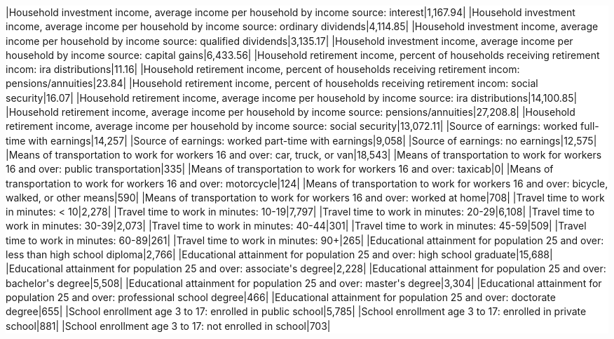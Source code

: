 |Household investment income, average income per household by income source: interest|1,167.94|
|Household investment income, average income per household by income source: ordinary dividends|4,114.85|
|Household investment income, average income per household by income source: qualified dividends|3,135.17|
|Household investment income, average income per household by income source: capital gains|6,433.56|
|Household retirement income, percent of households receiving retirement incom: ira distributions|11.16|
|Household retirement income, percent of households receiving retirement incom: pensions/annuities|23.84|
|Household retirement income, percent of households receiving retirement incom: social security|16.07|
|Household retirement income, average income per household by income source: ira distributions|14,100.85|
|Household retirement income, average income per household by income source: pensions/annuities|27,208.8|
|Household retirement income, average income per household by income source: social security|13,072.11|
|Source of earnings: worked full-time with earnings|14,257|
|Source of earnings: worked part-time with earnings|9,058|
|Source of earnings: no earnings|12,575|
|Means of transportation to work for workers 16 and over: car, truck, or van|18,543|
|Means of transportation to work for workers 16 and over: public transportation|335|
|Means of transportation to work for workers 16 and over: taxicab|0|
|Means of transportation to work for workers 16 and over: motorcycle|124|
|Means of transportation to work for workers 16 and over: bicycle, walked, or other means|590|
|Means of transportation to work for workers 16 and over: worked at home|708|
|Travel time to work in minutes: < 10|2,278|
|Travel time to work in minutes: 10-19|7,797|
|Travel time to work in minutes: 20-29|6,108|
|Travel time to work in minutes: 30-39|2,073|
|Travel time to work in minutes: 40-44|301|
|Travel time to work in minutes: 45-59|509|
|Travel time to work in minutes: 60-89|261|
|Travel time to work in minutes: 90+|265|
|Educational attainment for population 25 and over: less than high school diploma|2,766|
|Educational attainment for population 25 and over: high school graduate|15,688|
|Educational attainment for population 25 and over: associate's degree|2,228|
|Educational attainment for population 25 and over: bachelor's degree|5,508|
|Educational attainment for population 25 and over: master's degree|3,304|
|Educational attainment for population 25 and over: professional school degree|466|
|Educational attainment for population 25 and over: doctorate degree|655|
|School enrollment age 3 to 17: enrolled in public school|5,785|
|School enrollment age 3 to 17: enrolled in private school|881|
|School enrollment age 3 to 17: not enrolled in school|703|
